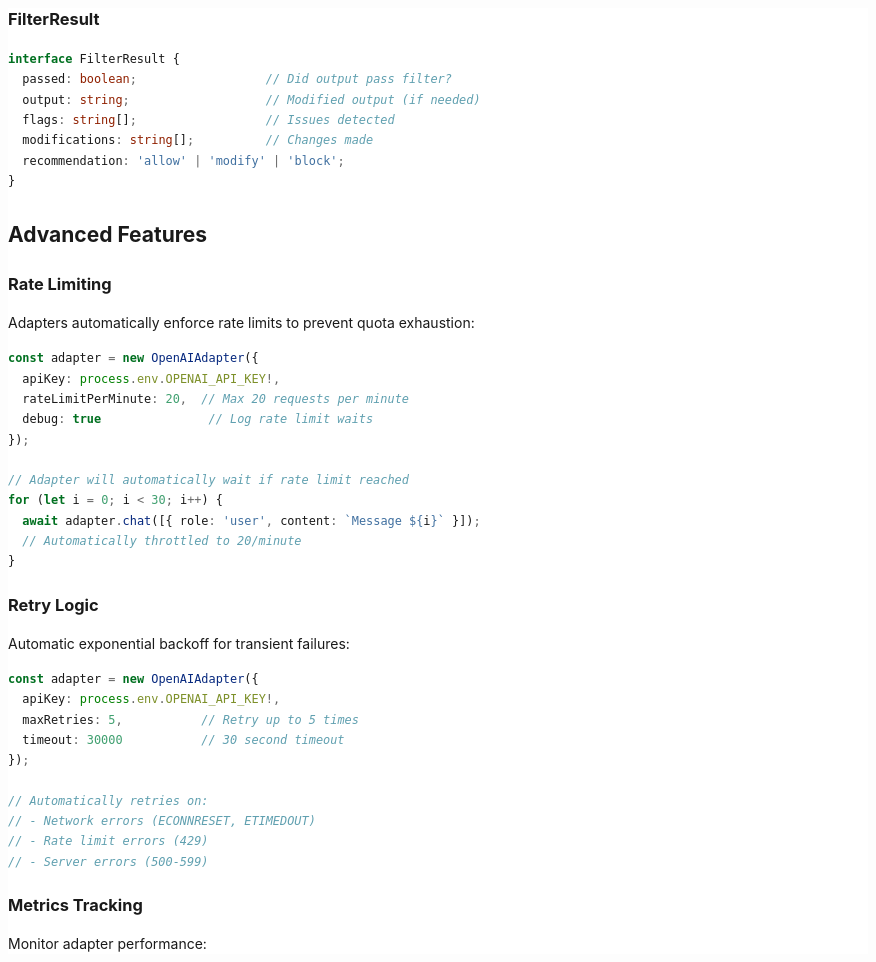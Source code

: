 ### FilterResult

```typescript
interface FilterResult {
  passed: boolean;                  // Did output pass filter?
  output: string;                   // Modified output (if needed)
  flags: string[];                  // Issues detected
  modifications: string[];          // Changes made
  recommendation: 'allow' | 'modify' | 'block';
}
```

## Advanced Features

### Rate Limiting

Adapters automatically enforce rate limits to prevent quota exhaustion:

```typescript
const adapter = new OpenAIAdapter({
  apiKey: process.env.OPENAI_API_KEY!,
  rateLimitPerMinute: 20,  // Max 20 requests per minute
  debug: true               // Log rate limit waits
});

// Adapter will automatically wait if rate limit reached
for (let i = 0; i < 30; i++) {
  await adapter.chat([{ role: 'user', content: `Message ${i}` }]);
  // Automatically throttled to 20/minute
}
```

### Retry Logic

Automatic exponential backoff for transient failures:

```typescript
const adapter = new OpenAIAdapter({
  apiKey: process.env.OPENAI_API_KEY!,
  maxRetries: 5,           // Retry up to 5 times
  timeout: 30000           // 30 second timeout
});

// Automatically retries on:
// - Network errors (ECONNRESET, ETIMEDOUT)
// - Rate limit errors (429)
// - Server errors (500-599)
```

### Metrics Tracking

Monitor adapter performance:
